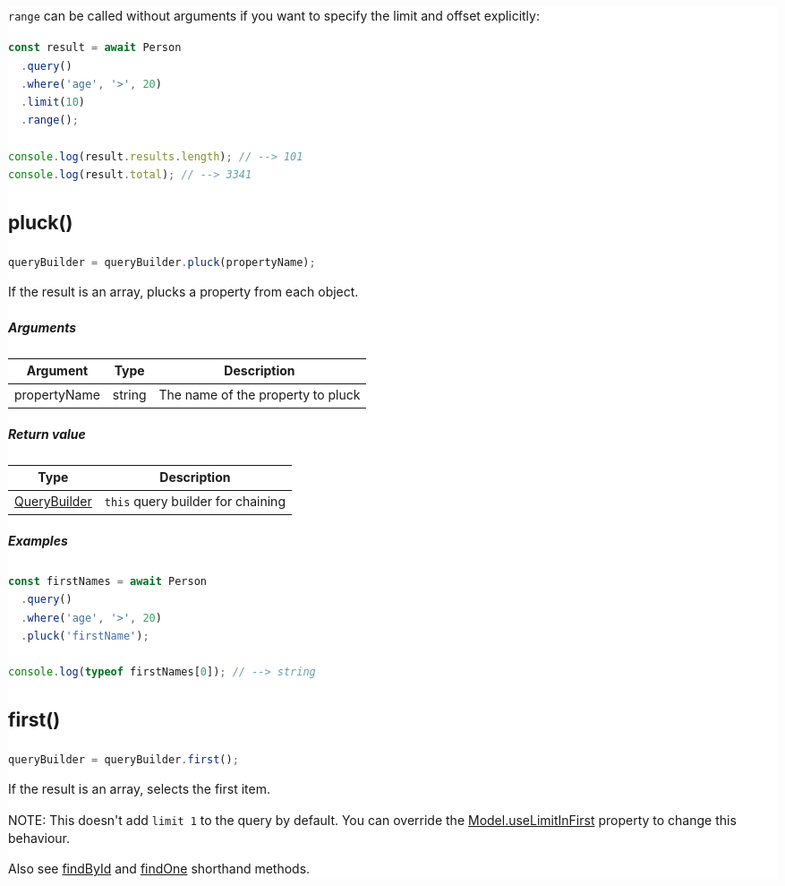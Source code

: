 `range` can be called without arguments if you want to specify the limit and offset explicitly:

```js
const result = await Person
  .query()
  .where('age', '>', 20)
  .limit(10)
  .range();

console.log(result.results.length); // --> 101
console.log(result.total); // --> 3341
```

## pluck()

```js
queryBuilder = queryBuilder.pluck(propertyName);
```

If the result is an array, plucks a property from each object.

##### Arguments

Argument|Type|Description
--------|----|--------------------
propertyName|string|The name of the property to pluck

##### Return value

Type|Description
----|-----------------------------
[QueryBuilder](/api/query-builder/)|`this` query builder for chaining

##### Examples

```js
const firstNames = await Person
  .query()
  .where('age', '>', 20)
  .pluck('firstName');

console.log(typeof firstNames[0]); // --> string
```

## first()

```js
queryBuilder = queryBuilder.first();
```

If the result is an array, selects the first item.

NOTE: This doesn't add `limit 1` to the query by default. You can override the [Model.useLimitInFirst](/api/model/static-properties.html#static-uselimitinfirst) property to change this behaviour.

Also see [findById](/api/query-builder/find-methods.html#findbyid) and [findOne](/api/query-builder/find-methods.html#findone) shorthand methods.
